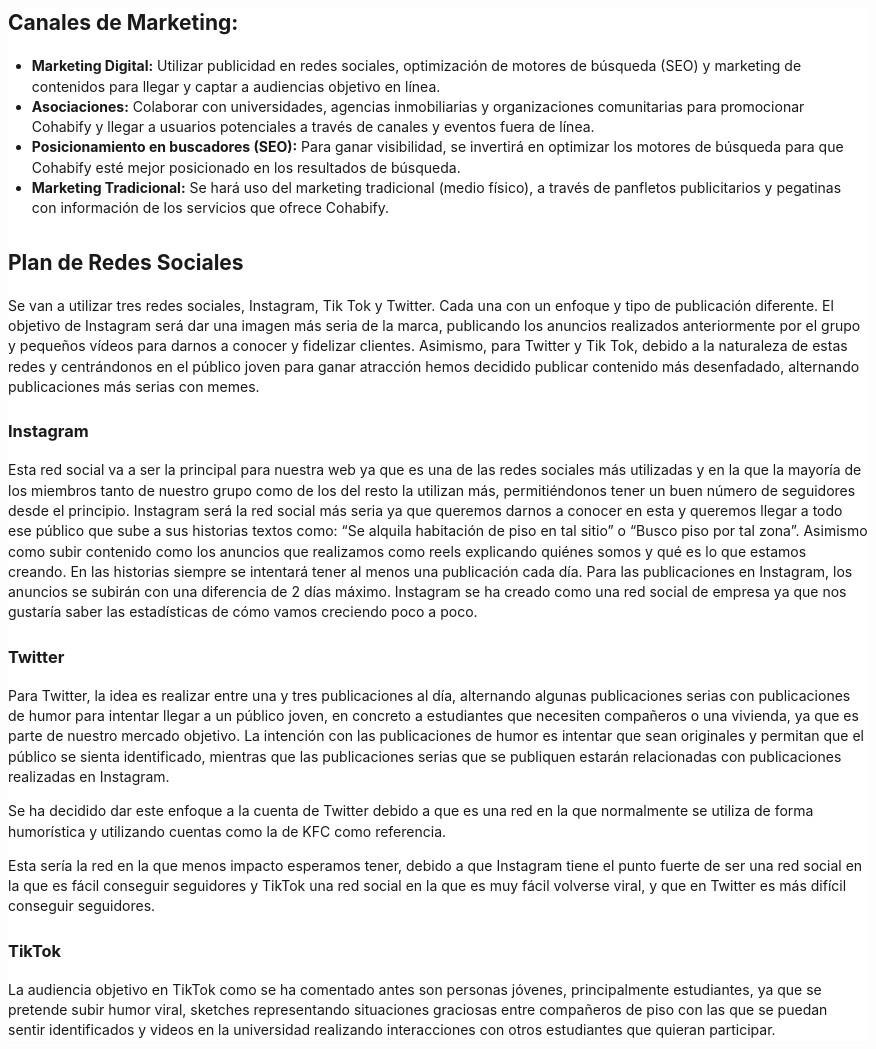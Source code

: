 
## Canales de Marketing:
- **Marketing Digital:** Utilizar publicidad en redes sociales, optimización de motores de búsqueda (SEO) y marketing de contenidos para llegar y captar a audiencias objetivo en línea.
- **Asociaciones:** Colaborar con universidades, agencias inmobiliarias y organizaciones comunitarias para promocionar Cohabify y llegar a usuarios potenciales a través de canales y eventos fuera de línea.
- **Posicionamiento en buscadores (SEO):** Para ganar visibilidad, se invertirá en optimizar los motores de búsqueda para que Cohabify esté mejor posicionado en los resultados de búsqueda.
- **Marketing Tradicional:** Se hará uso del marketing tradicional (medio físico), a través de panfletos publicitarios y pegatinas con información de los servicios que ofrece Cohabify.

## Plan de Redes Sociales
Se van a utilizar tres redes sociales, Instagram, Tik Tok y Twitter. Cada una con un enfoque y tipo de publicación diferente. El objetivo de Instagram será dar una imagen más seria de la marca, publicando los anuncios realizados anteriormente por el grupo y pequeños vídeos para darnos a conocer y fidelizar clientes. Asimismo, para Twitter y Tik Tok, debido a la naturaleza de estas redes y centrándonos en el público joven para ganar atracción hemos decidido publicar contenido más desenfadado, alternando publicaciones más serias con memes.


### Instagram
Esta red social va a ser la principal para nuestra web ya que es una de las redes sociales más utilizadas y en la que la mayoría de los miembros tanto de nuestro grupo como de los del resto la utilizan más, permitiéndonos tener un buen número de seguidores desde el principio. Instagram será la red social más seria ya que queremos darnos a conocer en esta y queremos llegar a todo ese público que sube a sus historias textos como: “Se alquila habitación de piso en tal sitio” o “Busco piso por tal zona”. Asimismo  como subir contenido como los anuncios que realizamos como reels explicando quiénes somos y qué es lo que estamos creando. En las historias siempre se intentará tener al menos una publicación cada día. Para las publicaciones en Instagram, los anuncios se subirán con una diferencia de 2 días máximo.
Instagram se ha creado como una red social de empresa ya que nos gustaría saber las estadísticas de cómo vamos creciendo poco a poco.

### Twitter
Para Twitter, la idea es realizar entre una y tres publicaciones al día, alternando algunas publicaciones serias con publicaciones de humor para intentar llegar a un público joven, en concreto a estudiantes que necesiten compañeros o una vivienda, ya que es parte de nuestro mercado objetivo. La intención con las publicaciones de humor es intentar que sean originales y permitan que el público se sienta identificado, mientras que las publicaciones serias que se publiquen estarán relacionadas con publicaciones realizadas en Instagram. 

Se ha decidido dar este enfoque a la cuenta de Twitter debido a que es una red en la que normalmente se utiliza de forma humorística y utilizando cuentas como la de KFC como referencia.

Esta sería la red en la que menos impacto esperamos tener, debido a que Instagram tiene el punto fuerte de ser una red social en la que es fácil conseguir seguidores y TikTok una red social en la que es muy fácil volverse viral, y que en Twitter es más difícil conseguir seguidores. 

### TikTok
La audiencia objetivo en TikTok como se ha comentado antes son personas jóvenes, principalmente estudiantes, ya que se pretende subir humor viral, sketches representando situaciones graciosas entre compañeros de piso con las que se puedan sentir identificados y videos en la universidad realizando interacciones con otros estudiantes que quieran participar. 
